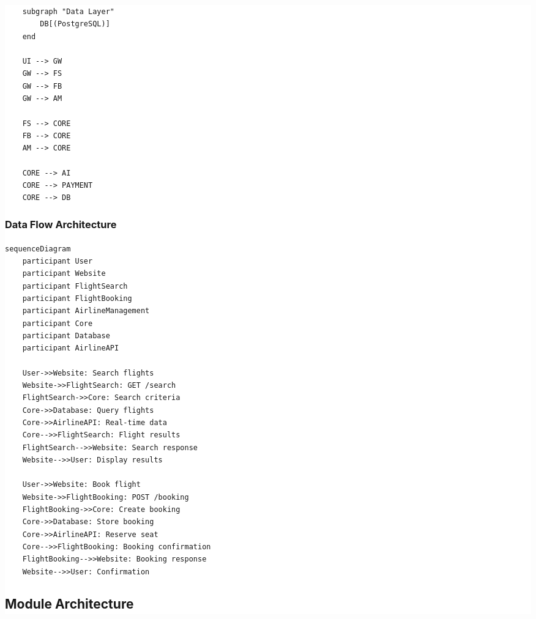 ```mermaid
    subgraph "Data Layer"
        DB[(PostgreSQL)]
    end
    
    UI --> GW
    GW --> FS
    GW --> FB
    GW --> AM
    
    FS --> CORE
    FB --> CORE
    AM --> CORE
    
    CORE --> AI
    CORE --> PAYMENT
    CORE --> DB
```

### Data Flow Architecture

```mermaid
sequenceDiagram
    participant User
    participant Website
    participant FlightSearch
    participant FlightBooking
    participant AirlineManagement
    participant Core
    participant Database
    participant AirlineAPI

    User->>Website: Search flights
    Website->>FlightSearch: GET /search
    FlightSearch->>Core: Search criteria
    Core->>Database: Query flights
    Core->>AirlineAPI: Real-time data
    Core-->>FlightSearch: Flight results
    FlightSearch-->>Website: Search response
    Website-->>User: Display results

    User->>Website: Book flight
    Website->>FlightBooking: POST /booking
    FlightBooking->>Core: Create booking
    Core->>Database: Store booking
    Core->>AirlineAPI: Reserve seat
    Core-->>FlightBooking: Booking confirmation
    FlightBooking-->>Website: Booking response
    Website-->>User: Confirmation
```

## Module Architecture
